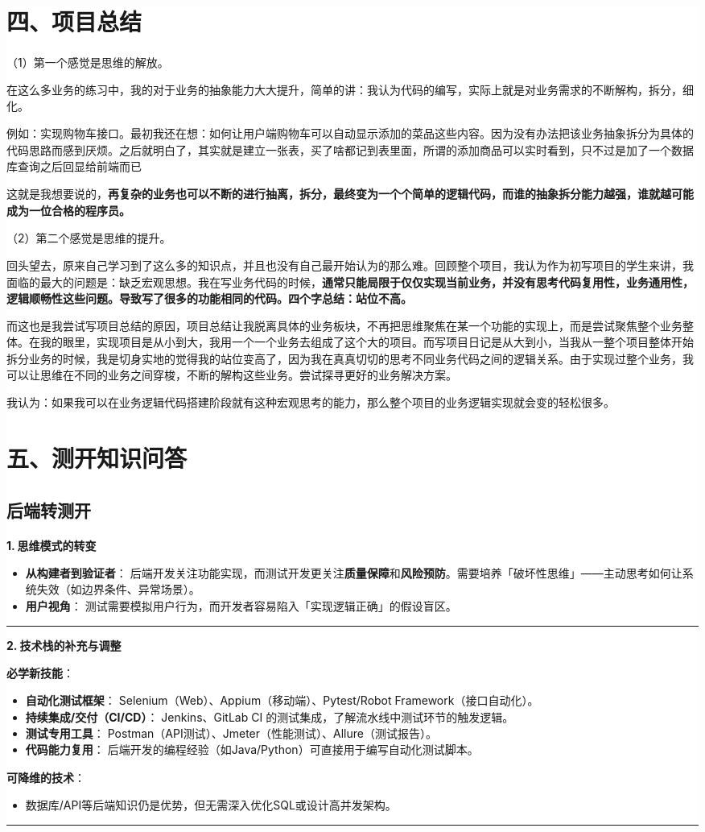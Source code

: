 

# 四、项目总结

（1）第一个感觉是思维的解放。

在这么多业务的练习中，我的对于业务的抽象能力大大提升，简单的讲：我认为代码的编写，实际上就是对业务需求的不断解构，拆分，细化。

例如：实现购物车接口。最初我还在想：如何让用户端购物车可以自动显示添加的菜品这些内容。因为没有办法把该业务抽象拆分为具体的代码思路而感到厌烦。之后就明白了，其实就是建立一张表，买了啥都记到表里面，所谓的添加商品可以实时看到，只不过是加了一个数据库查询之后回显给前端而已

这就是我想要说的，**再复杂的业务也可以不断的进行抽离，拆分，最终变为一个个简单的逻辑代码，而谁的抽象拆分能力越强，谁就越可能成为一位合格的程序员。**

（2）第二个感觉是思维的提升。

回头望去，原来自己学习到了这么多的知识点，并且也没有自己最开始认为的那么难。回顾整个项目，我认为作为初写项目的学生来讲，我面临的最大的问题是：缺乏宏观思想。我在写业务代码的时候，**通常只能局限于仅仅实现当前业务，并没有思考代码复用性，业务通用性，逻辑顺畅性这些问题。导致写了很多的功能相同的代码。四个字总结：站位不高。**

而这也是我尝试写项目总结的原因，项目总结让我脱离具体的业务板块，不再把思维聚焦在某一个功能的实现上，而是尝试聚焦整个业务整体。在我的眼里，实现项目是从小到大，我用一个一个业务去组成了这个大的项目。而写项目日记是从大到小，当我从一整个项目整体开始拆分业务的时候，我是切身实地的觉得我的站位变高了，因为我在真真切切的思考不同业务代码之间的逻辑关系。由于实现过整个业务，我可以让思维在不同的业务之间穿梭，不断的解构这些业务。尝试探寻更好的业务解决方案。

我认为：如果我可以在业务逻辑代码搭建阶段就有这种宏观思考的能力，那么整个项目的业务逻辑实现就会变的轻松很多。

# 五、测开知识问答

## 后端转测开

**1. 思维模式的转变**

- **从构建者到验证者**：
  后端开发关注功能实现，而测试开发更关注**质量保障**和**风险预防**。需要培养「破坏性思维」——主动思考如何让系统失效（如边界条件、异常场景）。
- **用户视角**：
  测试需要模拟用户行为，而开发者容易陷入「实现逻辑正确」的假设盲区。

------

**2. 技术栈的补充与调整**

**必学新技能**：

- **自动化测试框架**：
  Selenium（Web）、Appium（移动端）、Pytest/Robot Framework（接口自动化）。
- **持续集成/交付（CI/CD）**：
  Jenkins、GitLab CI 的测试集成，了解流水线中测试环节的触发逻辑。
- **测试专用工具**：
  Postman（API测试）、Jmeter（性能测试）、Allure（测试报告）。
- **代码能力复用**：
  后端开发的编程经验（如Java/Python）可直接用于编写自动化测试脚本。

**可降维的技术**：

- 数据库/API等后端知识仍是优势，但无需深入优化SQL或设计高并发架构。

------
